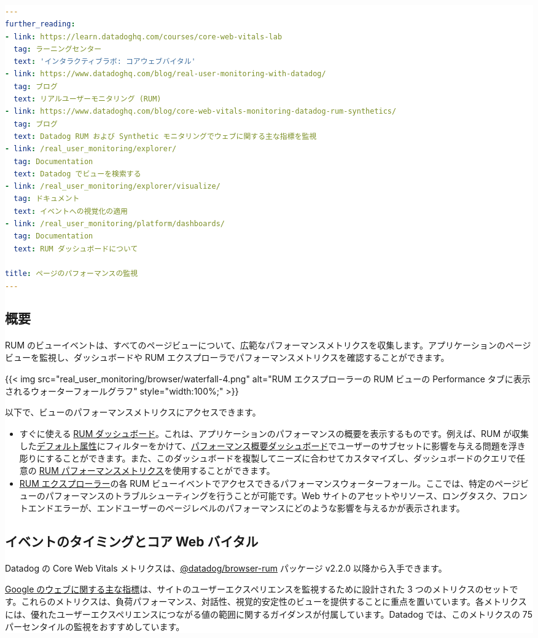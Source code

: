 ```yaml
---
further_reading:
- link: https://learn.datadoghq.com/courses/core-web-vitals-lab
  tag: ラーニングセンター
  text: 'インタラクティブラボ: コアウェブバイタル'
- link: https://www.datadoghq.com/blog/real-user-monitoring-with-datadog/
  tag: ブログ
  text: リアルユーザーモニタリング (RUM)
- link: https://www.datadoghq.com/blog/core-web-vitals-monitoring-datadog-rum-synthetics/
  tag: ブログ
  text: Datadog RUM および Synthetic モニタリングでウェブに関する主な指標を監視
- link: /real_user_monitoring/explorer/
  tag: Documentation
  text: Datadog でビューを検索する
- link: /real_user_monitoring/explorer/visualize/
  tag: ドキュメント
  text: イベントへの視覚化の適用
- link: /real_user_monitoring/platform/dashboards/
  tag: Documentation
  text: RUM ダッシュボードについて

title: ページのパフォーマンスの監視
---
```


## 概要

RUM のビューイベントは、すべてのページビューについて、広範なパフォーマンスメトリクスを収集します。アプリケーションのページビューを監視し、ダッシュボードや RUM エクスプローラでパフォーマンスメトリクスを確認することができます。

{{< img src="real_user_monitoring/browser/waterfall-4.png" alt="RUM エクスプローラーの RUM ビューの Performance タブに表示されるウォーターフォールグラフ" style="width:100%;" >}}

以下で、ビューのパフォーマンスメトリクスにアクセスできます。

- すぐに使える [RUM ダッシュボード][1]。これは、アプリケーションのパフォーマンスの概要を表示するものです。例えば、RUM が収集した[デフォルト属性][2]にフィルターをかけて、[パフォーマンス概要ダッシュボード][3]でユーザーのサブセットに影響を与える問題を浮き彫りにすることができます。また、このダッシュボードを複製してニーズに合わせてカスタマイズし、ダッシュボードのクエリで任意の [RUM パフォーマンスメトリクス](#all-performance-metrics)を使用することができます。
- [RUM エクスプローラー][4]の各 RUM ビューイベントでアクセスできるパフォーマンスウォーターフォール。ここでは、特定のページビューのパフォーマンスのトラブルシューティングを行うことが可能です。Web サイトのアセットやリソース、ロングタスク、フロントエンドエラーが、エンドユーザーのページレベルのパフォーマンスにどのような影響を与えるかが表示されます。

## イベントのタイミングとコア Web バイタル

<div class="alert alert-warning">
Datadog の Core Web Vitals メトリクスは、<a href="https://github.com/DataDog/browser-sdk">@datadog/browser-rum</a> パッケージ v2.2.0 以降から入手できます。
</div>

[Google のウェブに関する主な指標][5]は、サイトのユーザーエクスペリエンスを監視するために設計された 3 つのメトリクスのセットです。これらのメトリクスは、負荷パフォーマンス、対話性、視覚的安定性のビューを提供することに重点を置いています。各メトリクスには、優れたユーザーエクスペリエンスにつながる値の範囲に関するガイダンスが付属しています。Datadog では、このメトリクスの 75 パーセンタイルの監視をおすすめしています。


[1]: /ja/real_user_monitoring/platform/dashboards/
[2]: /ja/real_user_monitoring/browser/data_collected/#default-attributes
[3]: /ja/real_user_monitoring/platform/dashboards/performance
[4]: /ja/real_user_monitoring/explorer/
[5]: https://web.dev/vitals/
[6]: /ja/synthetics/browser_tests/
[7]: https://web.dev/lcp/
[8]: https://web.dev/fid/
[9]: https://web.dev/cls/
[10]: /ja/real_user_monitoring/browser/monitoring_page_performance/#how-loading-time-is-calculated
[11]: https://www.w3.org/TR/paint-timing/#sec-terminology
[12]: https://developer.mozilla.org/en-US/docs/Web/API/PerformanceTiming/domInteractive
[13]: https://developer.mozilla.org/en-US/docs/Web/API/Document/DOMContentLoaded_event
[14]: https://developer.mozilla.org/en-US/docs/Web/API/Window/DOMContentLoaded_event
[15]: https://developer.mozilla.org/en-US/docs/Web/API/Window/load_event
[16]: https://developer.mozilla.org/en-US/docs/Web/API/History
[17]: https://en.wikipedia.org/wiki/Comet_&#40;programming&#41;
[18]: /ja/real_user_monitoring/explorer/search/#setup-facets-and-measures
[19]: https://web.dev/inp/